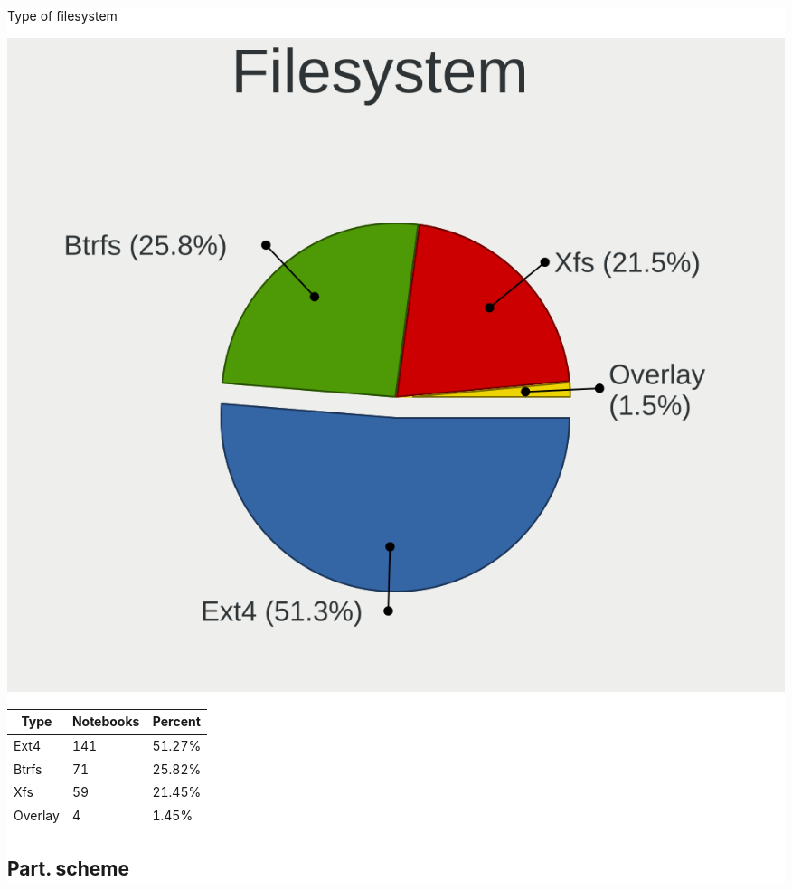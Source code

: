 Type of filesystem

![Filesystem](./images/pie_chart/os_filesystem.svg)


| Type    | Notebooks | Percent |
|---------|-----------|---------|
| Ext4    | 141       | 51.27%  |
| Btrfs   | 71        | 25.82%  |
| Xfs     | 59        | 21.45%  |
| Overlay | 4         | 1.45%   |

Part. scheme
------------
